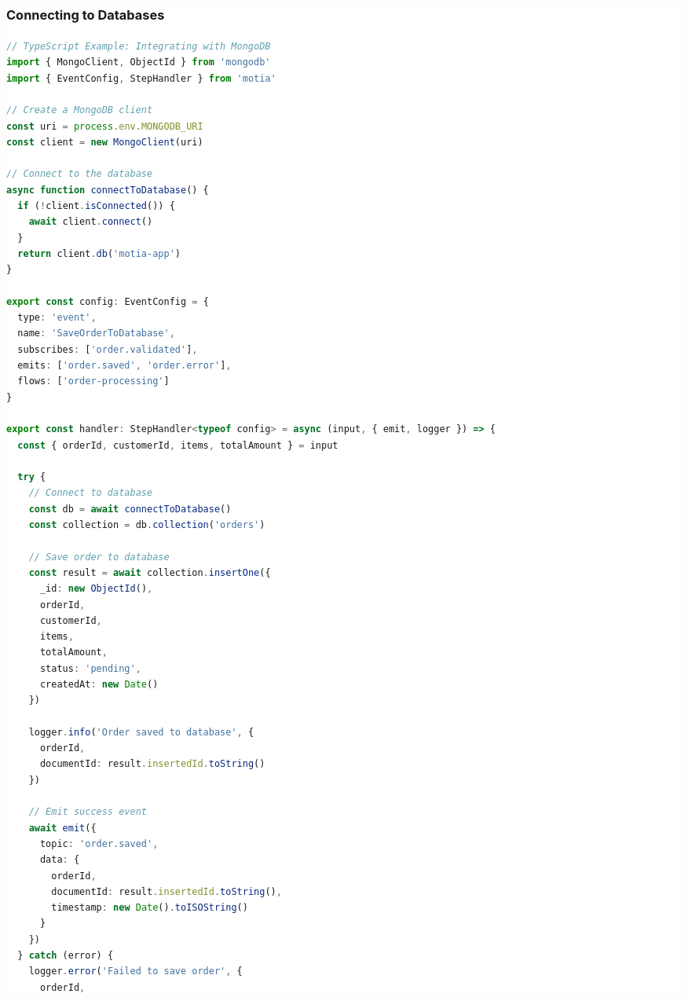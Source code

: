 ### Connecting to Databases

```typescript
// TypeScript Example: Integrating with MongoDB
import { MongoClient, ObjectId } from 'mongodb'
import { EventConfig, StepHandler } from 'motia'

// Create a MongoDB client
const uri = process.env.MONGODB_URI
const client = new MongoClient(uri)

// Connect to the database
async function connectToDatabase() {
  if (!client.isConnected()) {
    await client.connect()
  }
  return client.db('motia-app')
}

export const config: EventConfig = {
  type: 'event',
  name: 'SaveOrderToDatabase',
  subscribes: ['order.validated'],
  emits: ['order.saved', 'order.error'],
  flows: ['order-processing']
}

export const handler: StepHandler<typeof config> = async (input, { emit, logger }) => {
  const { orderId, customerId, items, totalAmount } = input
  
  try {
    // Connect to database
    const db = await connectToDatabase()
    const collection = db.collection('orders')
    
    // Save order to database
    const result = await collection.insertOne({
      _id: new ObjectId(),
      orderId,
      customerId,
      items,
      totalAmount,
      status: 'pending',
      createdAt: new Date()
    })
    
    logger.info('Order saved to database', { 
      orderId, 
      documentId: result.insertedId.toString() 
    })
    
    // Emit success event
    await emit({
      topic: 'order.saved',
      data: {
        orderId,
        documentId: result.insertedId.toString(),
        timestamp: new Date().toISOString()
      }
    })
  } catch (error) {
    logger.error('Failed to save order', { 
      orderId, 
```